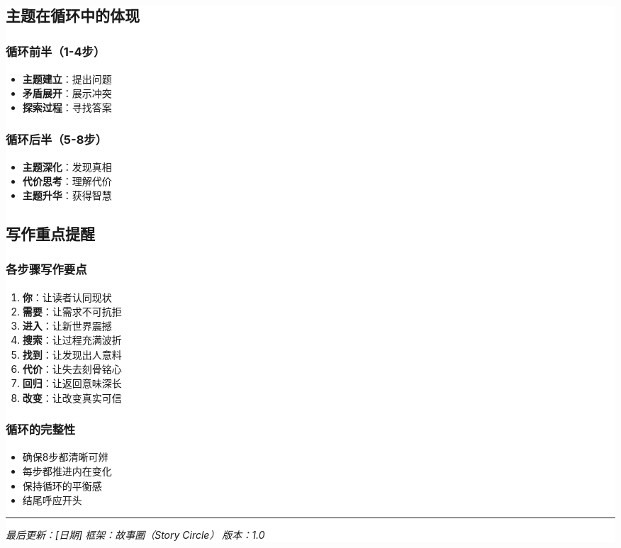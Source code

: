 ## 主题在循环中的体现

### 循环前半（1-4步）
- **主题建立**：提出问题
- **矛盾展开**：展示冲突
- **探索过程**：寻找答案

### 循环后半（5-8步）
- **主题深化**：发现真相
- **代价思考**：理解代价
- **主题升华**：获得智慧

## 写作重点提醒

### 各步骤写作要点
1. **你**：让读者认同现状
2. **需要**：让需求不可抗拒
3. **进入**：让新世界震撼
4. **搜索**：让过程充满波折
5. **找到**：让发现出人意料
6. **代价**：让失去刻骨铭心
7. **回归**：让返回意味深长
8. **改变**：让改变真实可信

### 循环的完整性
- 确保8步都清晰可辨
- 每步都推进内在变化
- 保持循环的平衡感
- 结尾呼应开头

---
*最后更新：[日期]*
*框架：故事圈（Story Circle）*
*版本：1.0*